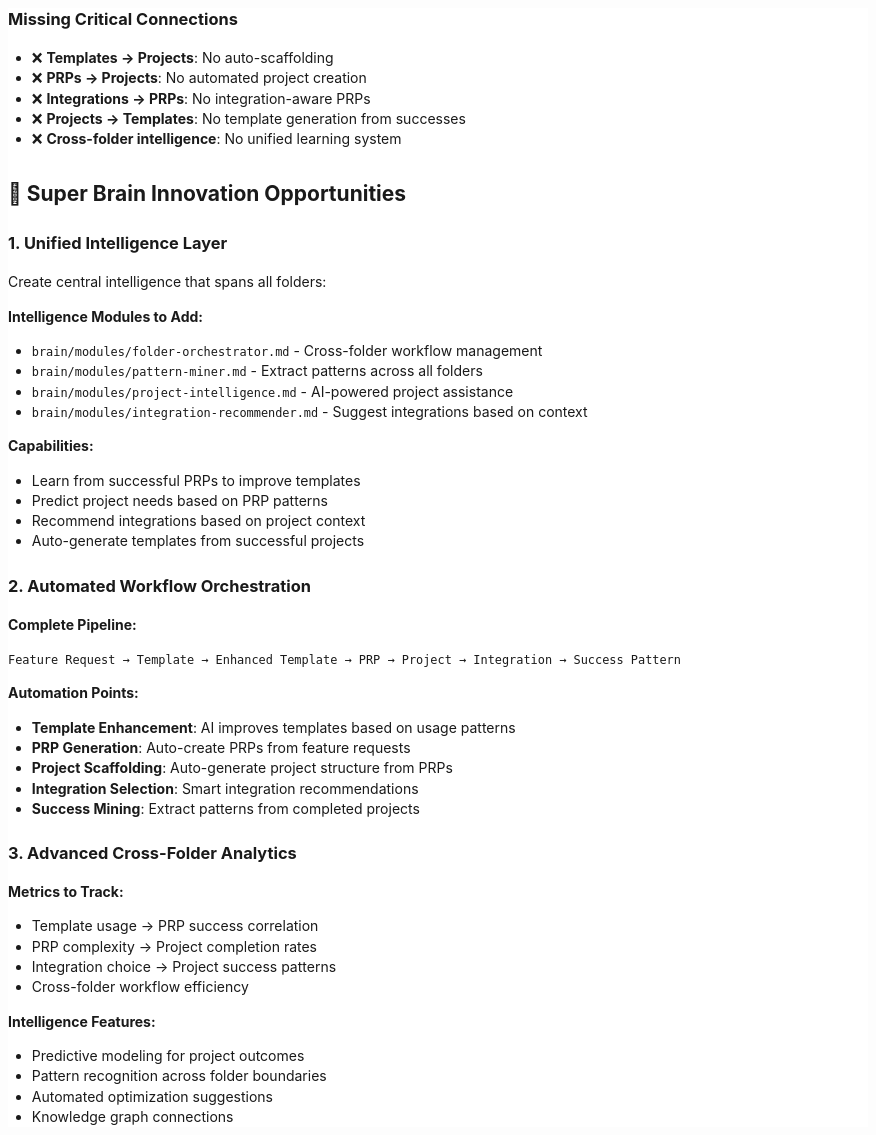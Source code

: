 ### Missing Critical Connections
- ❌ **Templates → Projects**: No auto-scaffolding
- ❌ **PRPs → Projects**: No automated project creation
- ❌ **Integrations → PRPs**: No integration-aware PRPs
- ❌ **Projects → Templates**: No template generation from successes
- ❌ **Cross-folder intelligence**: No unified learning system

## 🚀 Super Brain Innovation Opportunities

### 1. **Unified Intelligence Layer**
Create central intelligence that spans all folders:

**Intelligence Modules to Add:**
- `brain/modules/folder-orchestrator.md` - Cross-folder workflow management
- `brain/modules/pattern-miner.md` - Extract patterns across all folders
- `brain/modules/project-intelligence.md` - AI-powered project assistance
- `brain/modules/integration-recommender.md` - Suggest integrations based on context

**Capabilities:**
- Learn from successful PRPs to improve templates
- Predict project needs based on PRP patterns
- Recommend integrations based on project context
- Auto-generate templates from successful projects

### 2. **Automated Workflow Orchestration**

**Complete Pipeline:**
```
Feature Request → Template → Enhanced Template → PRP → Project → Integration → Success Pattern
```

**Automation Points:**
- **Template Enhancement**: AI improves templates based on usage patterns
- **PRP Generation**: Auto-create PRPs from feature requests
- **Project Scaffolding**: Auto-generate project structure from PRPs
- **Integration Selection**: Smart integration recommendations
- **Success Mining**: Extract patterns from completed projects

### 3. **Advanced Cross-Folder Analytics**

**Metrics to Track:**
- Template usage → PRP success correlation
- PRP complexity → Project completion rates
- Integration choice → Project success patterns
- Cross-folder workflow efficiency

**Intelligence Features:**
- Predictive modeling for project outcomes
- Pattern recognition across folder boundaries
- Automated optimization suggestions
- Knowledge graph connections
